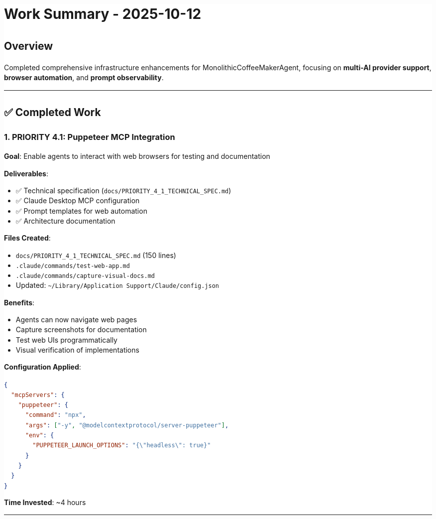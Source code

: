 # Work Summary - 2025-10-12

## Overview

Completed comprehensive infrastructure enhancements for MonolithicCoffeeMakerAgent, focusing on **multi-AI provider support**, **browser automation**, and **prompt observability**.

---

## ✅ Completed Work

### 1. PRIORITY 4.1: Puppeteer MCP Integration

**Goal**: Enable agents to interact with web browsers for testing and documentation

**Deliverables**:
- ✅ Technical specification (`docs/PRIORITY_4_1_TECHNICAL_SPEC.md`)
- ✅ Claude Desktop MCP configuration
- ✅ Prompt templates for web automation
- ✅ Architecture documentation

**Files Created**:
- `docs/PRIORITY_4_1_TECHNICAL_SPEC.md` (150 lines)
- `.claude/commands/test-web-app.md`
- `.claude/commands/capture-visual-docs.md`
- Updated: `~/Library/Application Support/Claude/config.json`

**Benefits**:
- Agents can now navigate web pages
- Capture screenshots for documentation
- Test web UIs programmatically
- Visual verification of implementations

**Configuration Applied**:
```json
{
  "mcpServers": {
    "puppeteer": {
      "command": "npx",
      "args": ["-y", "@modelcontextprotocol/server-puppeteer"],
      "env": {
        "PUPPETEER_LAUNCH_OPTIONS": "{\"headless\": true}"
      }
    }
  }
}
```

**Time Invested**: ~4 hours

---
